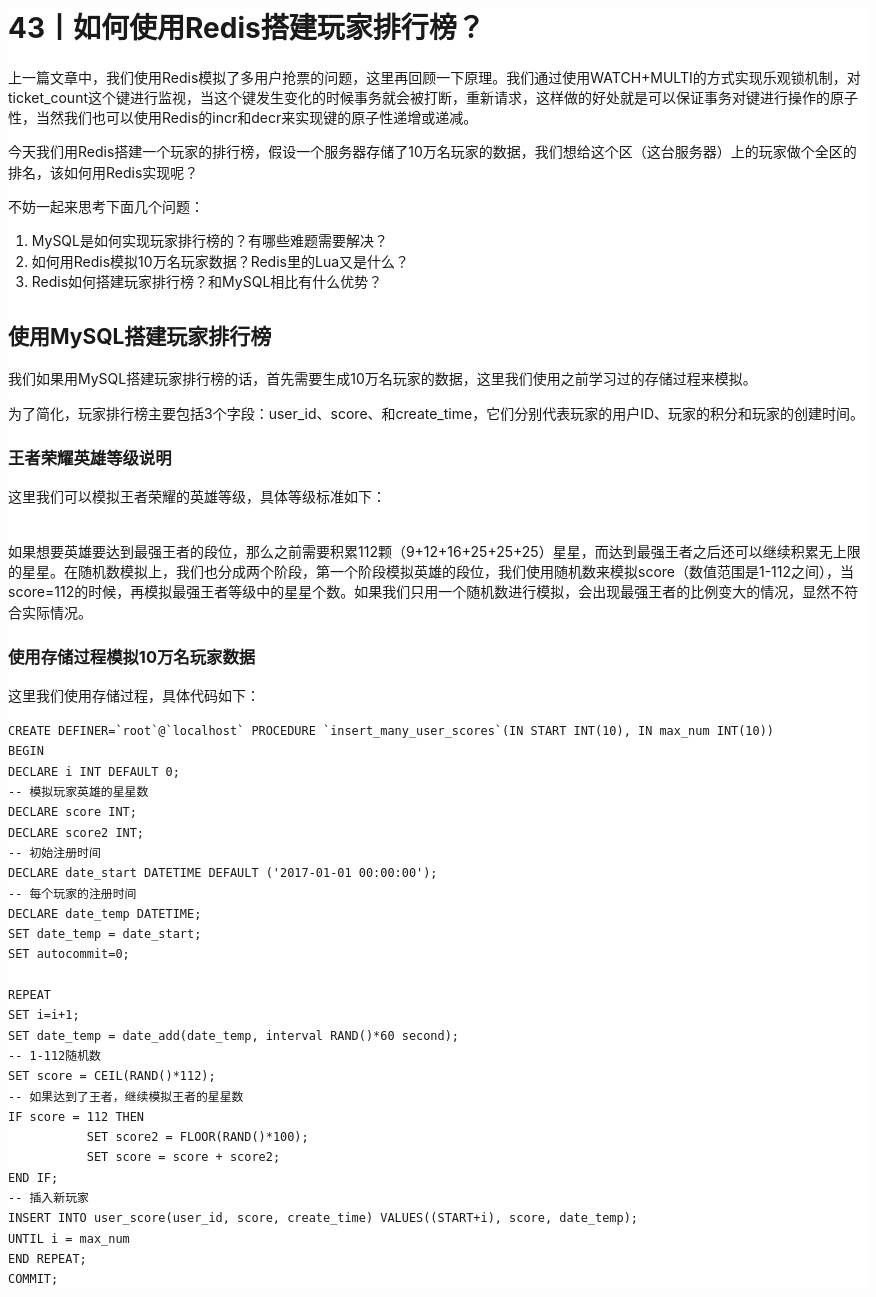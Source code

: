 # 43丨如何使用Redis搭建玩家排行榜？

<audio id="audio" title="43丨如何使用Redis搭建玩家排行榜？" controls="" preload="none"><source id="mp3" src="https://static001.geekbang.org/resource/audio/cc/2f/cc79c6347073a267a68c4bac092b9a2f.mp3"></audio>

上一篇文章中，我们使用Redis模拟了多用户抢票的问题，这里再回顾一下原理。我们通过使用WATCH+MULTI的方式实现乐观锁机制，对ticket_count这个键进行监视，当这个键发生变化的时候事务就会被打断，重新请求，这样做的好处就是可以保证事务对键进行操作的原子性，当然我们也可以使用Redis的incr和decr来实现键的原子性递增或递减。

今天我们用Redis搭建一个玩家的排行榜，假设一个服务器存储了10万名玩家的数据，我们想给这个区（这台服务器）上的玩家做个全区的排名，该如何用Redis实现呢？

不妨一起来思考下面几个问题：

1. MySQL是如何实现玩家排行榜的？有哪些难题需要解决？
1. 如何用Redis模拟10万名玩家数据？Redis里的Lua又是什么？
1. Redis如何搭建玩家排行榜？和MySQL相比有什么优势？

## 使用MySQL搭建玩家排行榜

我们如果用MySQL搭建玩家排行榜的话，首先需要生成10万名玩家的数据，这里我们使用之前学习过的存储过程来模拟。

为了简化，玩家排行榜主要包括3个字段：user_id、score、和create_time，它们分别代表玩家的用户ID、玩家的积分和玩家的创建时间。

### 王者荣耀英雄等级说明

这里我们可以模拟王者荣耀的英雄等级，具体等级标准如下：

<img src="https://static001.geekbang.org/resource/image/f1/4d/f10fb49dde602525a65270c6b2af884d.png" alt=""><br>
如果想要英雄要达到最强王者的段位，那么之前需要积累112颗（9+12+16+25+25+25）星星，而达到最强王者之后还可以继续积累无上限的星星。在随机数模拟上，我们也分成两个阶段，第一个阶段模拟英雄的段位，我们使用随机数来模拟score（数值范围是1-112之间），当score=112的时候，再模拟最强王者等级中的星星个数。如果我们只用一个随机数进行模拟，会出现最强王者的比例变大的情况，显然不符合实际情况。

### 使用存储过程模拟10万名玩家数据

这里我们使用存储过程，具体代码如下：

```
CREATE DEFINER=`root`@`localhost` PROCEDURE `insert_many_user_scores`(IN START INT(10), IN max_num INT(10))
BEGIN
DECLARE i INT DEFAULT 0;
-- 模拟玩家英雄的星星数
DECLARE score INT;
DECLARE score2 INT;
-- 初始注册时间
DECLARE date_start DATETIME DEFAULT ('2017-01-01 00:00:00');
-- 每个玩家的注册时间
DECLARE date_temp DATETIME;
SET date_temp = date_start;
SET autocommit=0;
 
REPEAT
SET i=i+1;
SET date_temp = date_add(date_temp, interval RAND()*60 second);
-- 1-112随机数
SET score = CEIL(RAND()*112);
-- 如果达到了王者，继续模拟王者的星星数
IF score = 112 THEN
           SET score2 = FLOOR(RAND()*100);
           SET score = score + score2;
END IF;
-- 插入新玩家
INSERT INTO user_score(user_id, score, create_time) VALUES((START+i), score, date_temp); 
UNTIL i = max_num
END REPEAT;
COMMIT;
```